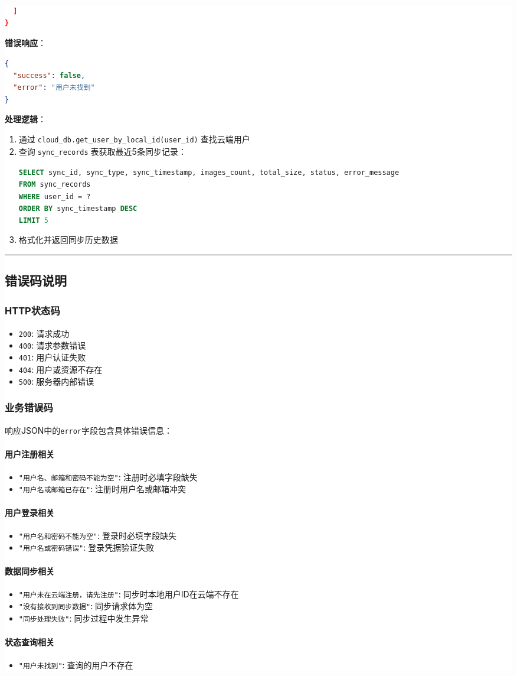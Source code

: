 ```json
  ]
}
```

**错误响应**：
```json
{
  "success": false,
  "error": "用户未找到"
}
```

**处理逻辑**：
1. 通过 `cloud_db.get_user_by_local_id(user_id)` 查找云端用户
2. 查询 `sync_records` 表获取最近5条同步记录：
   ```sql
   SELECT sync_id, sync_type, sync_timestamp, images_count, total_size, status, error_message
   FROM sync_records 
   WHERE user_id = ? 
   ORDER BY sync_timestamp DESC 
   LIMIT 5
   ```
3. 格式化并返回同步历史数据

---

## 错误码说明

### HTTP状态码
- `200`: 请求成功
- `400`: 请求参数错误
- `401`: 用户认证失败
- `404`: 用户或资源不存在
- `500`: 服务器内部错误

### 业务错误码
响应JSON中的`error`字段包含具体错误信息：

#### 用户注册相关
- `"用户名、邮箱和密码不能为空"`: 注册时必填字段缺失
- `"用户名或邮箱已存在"`: 注册时用户名或邮箱冲突

#### 用户登录相关  
- `"用户名和密码不能为空"`: 登录时必填字段缺失
- `"用户名或密码错误"`: 登录凭据验证失败

#### 数据同步相关
- `"用户未在云端注册，请先注册"`: 同步时本地用户ID在云端不存在
- `"没有接收到同步数据"`: 同步请求体为空
- `"同步处理失败"`: 同步过程中发生异常

#### 状态查询相关
- `"用户未找到"`: 查询的用户不存在
